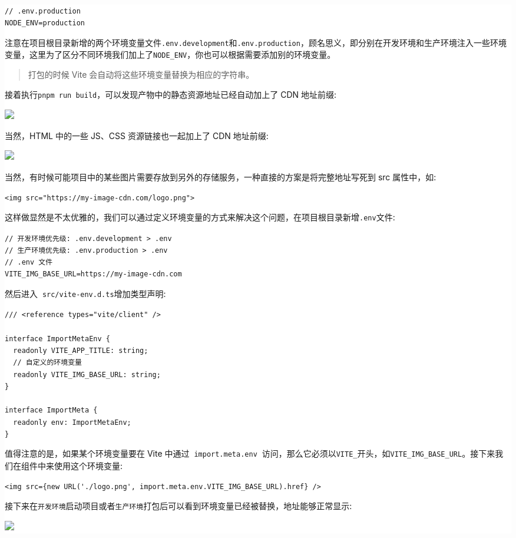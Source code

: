 ```
// .env.production
NODE_ENV=production
```

注意在项目根目录新增的两个环境变量文件`.env.development`和`.env.production`，顾名思义，即分别在开发环境和生产环境注入一些环境变量，这里为了区分不同环境我们加上了`NODE_ENV`，你也可以根据需要添加别的环境变量。

> 打包的时候 Vite 会自动将这些环境变量替换为相应的字符串。

接着执行`pnpm run build`，可以发现产物中的静态资源地址已经自动加上了 CDN 地址前缀:

<img src="https://p3-juejin.byteimg.com/tos-cn-i-k3u1fbpfcp/45d4762618da499fb510d668d29c800a~tplv-k3u1fbpfcp-zoom-1.image">

当然，HTML 中的一些 JS、CSS 资源链接也一起加上了 CDN 地址前缀:

<img src="https://p3-juejin.byteimg.com/tos-cn-i-k3u1fbpfcp/53ed62091f7241d08ded231af4be9adb~tplv-k3u1fbpfcp-zoom-1.image">

当然，有时候可能项目中的某些图片需要存放到另外的存储服务，一种直接的方案是将完整地址写死到 src 属性中，如:

```
<img src="https://my-image-cdn.com/logo.png">
```

这样做显然是不太优雅的，我们可以通过定义环境变量的方式来解决这个问题，在项目根目录新增`.env`文件:

```
// 开发环境优先级: .env.development > .env
// 生产环境优先级: .env.production > .env
// .env 文件
VITE_IMG_BASE_URL=https://my-image-cdn.com
```

然后进入  `src/vite-env.d.ts`增加类型声明:

```
/// <reference types="vite/client" />

interface ImportMetaEnv {
  readonly VITE_APP_TITLE: string;
  // 自定义的环境变量
  readonly VITE_IMG_BASE_URL: string;
}

interface ImportMeta {
  readonly env: ImportMetaEnv;
}
```

值得注意的是，如果某个环境变量要在 Vite 中通过  `import.meta.env`  访问，那么它必须以`VITE_`开头，如`VITE_IMG_BASE_URL`。接下来我们在组件中来使用这个环境变量:

```
<img src={new URL('./logo.png', import.meta.env.VITE_IMG_BASE_URL).href} />
```

接下来在`开发环境`启动项目或者`生产环境`打包后可以看到环境变量已经被替换，地址能够正常显示:

<img src="https://p3-juejin.byteimg.com/tos-cn-i-k3u1fbpfcp/b69efe2421994463bfb4c978255b42d6~tplv-k3u1fbpfcp-zoom-1.image">

